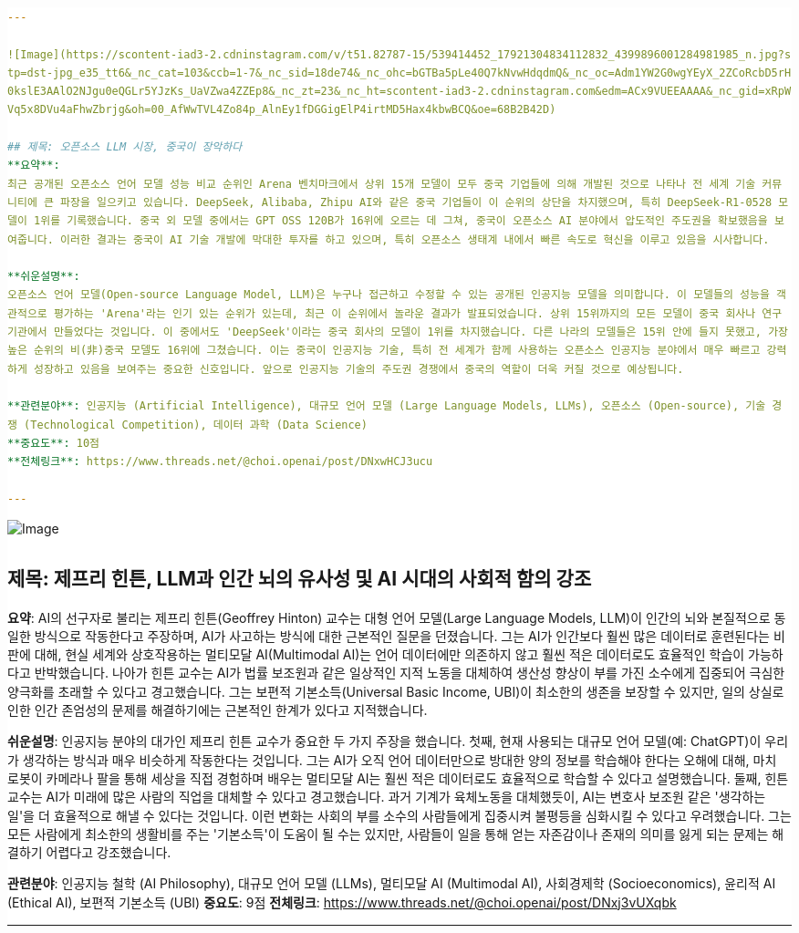 ```yaml
---

![Image](https://scontent-iad3-2.cdninstagram.com/v/t51.82787-15/539414452_17921304834112832_4399896001284981985_n.jpg?stp=dst-jpg_e35_tt6&_nc_cat=103&ccb=1-7&_nc_sid=18de74&_nc_ohc=bGTBa5pLe40Q7kNvwHdqdmQ&_nc_oc=Adm1YW2G0wgYEyX_2ZCoRcbD5rH0kslE3AAlO2NJgu0eQGLr5YJzKs_UaVZwa4ZZEp8&_nc_zt=23&_nc_ht=scontent-iad3-2.cdninstagram.com&edm=ACx9VUEEAAAA&_nc_gid=xRpWVq5x8DVu4aFhwZbrjg&oh=00_AfWwTVL4Zo84p_AlnEy1fDGGigElP4irtMD5Hax4kbwBCQ&oe=68B2B42D)

## 제목: 오픈소스 LLM 시장, 중국이 장악하다
**요약**:
최근 공개된 오픈소스 언어 모델 성능 비교 순위인 Arena 벤치마크에서 상위 15개 모델이 모두 중국 기업들에 의해 개발된 것으로 나타나 전 세계 기술 커뮤니티에 큰 파장을 일으키고 있습니다. DeepSeek, Alibaba, Zhipu AI와 같은 중국 기업들이 이 순위의 상단을 차지했으며, 특히 DeepSeek-R1-0528 모델이 1위를 기록했습니다. 중국 외 모델 중에서는 GPT OSS 120B가 16위에 오르는 데 그쳐, 중국이 오픈소스 AI 분야에서 압도적인 주도권을 확보했음을 보여줍니다. 이러한 결과는 중국이 AI 기술 개발에 막대한 투자를 하고 있으며, 특히 오픈소스 생태계 내에서 빠른 속도로 혁신을 이루고 있음을 시사합니다.

**쉬운설명**:
오픈소스 언어 모델(Open-source Language Model, LLM)은 누구나 접근하고 수정할 수 있는 공개된 인공지능 모델을 의미합니다. 이 모델들의 성능을 객관적으로 평가하는 'Arena'라는 인기 있는 순위가 있는데, 최근 이 순위에서 놀라운 결과가 발표되었습니다. 상위 15위까지의 모든 모델이 중국 회사나 연구기관에서 만들었다는 것입니다. 이 중에서도 'DeepSeek'이라는 중국 회사의 모델이 1위를 차지했습니다. 다른 나라의 모델들은 15위 안에 들지 못했고, 가장 높은 순위의 비(非)중국 모델도 16위에 그쳤습니다. 이는 중국이 인공지능 기술, 특히 전 세계가 함께 사용하는 오픈소스 인공지능 분야에서 매우 빠르고 강력하게 성장하고 있음을 보여주는 중요한 신호입니다. 앞으로 인공지능 기술의 주도권 경쟁에서 중국의 역할이 더욱 커질 것으로 예상됩니다.

**관련분야**: 인공지능 (Artificial Intelligence), 대규모 언어 모델 (Large Language Models, LLMs), 오픈소스 (Open-source), 기술 경쟁 (Technological Competition), 데이터 과학 (Data Science)
**중요도**: 10점
**전체링크**: https://www.threads.net/@choi.openai/post/DNxwHCJ3ucu

---
```


![Image](https://scontent-iad3-2.cdninstagram.com/v/t51.71878-15/539451103_1127355035991157_6311430069103962652_n.jpg?stp=dst-jpg_e35_tt6&_nc_cat=103&ccb=1-7&_nc_sid=18de74&_nc_ohc=7yeQx2xkn1gQ7kNvwEB-BUr&_nc_oc=AdmCbl_Neerw0JgB6Er4jFHZPh-9t0qy7uZovldjCEx4WaqIIy0uv3QasaGroFB_y7A&_nc_zt=23&_nc_ht=scontent-iad3-2.cdninstagram.com&edm=ACx9VUEEAAAA&_nc_gid=xRpWVq5x8DVu4aFhwZbrjg&oh=00_AfWpdjy8NbYk-qG6J4ketSaE64iiMHykSSGuyg0TQ0gcvg&oe=68B29856)

## 제목: 제프리 힌튼, LLM과 인간 뇌의 유사성 및 AI 시대의 사회적 함의 강조
**요약**:
AI의 선구자로 불리는 제프리 힌튼(Geoffrey Hinton) 교수는 대형 언어 모델(Large Language Models, LLM)이 인간의 뇌와 본질적으로 동일한 방식으로 작동한다고 주장하며, AI가 사고하는 방식에 대한 근본적인 질문을 던졌습니다. 그는 AI가 인간보다 훨씬 많은 데이터로 훈련된다는 비판에 대해, 현실 세계와 상호작용하는 멀티모달 AI(Multimodal AI)는 언어 데이터에만 의존하지 않고 훨씬 적은 데이터로도 효율적인 학습이 가능하다고 반박했습니다. 나아가 힌튼 교수는 AI가 법률 보조원과 같은 일상적인 지적 노동을 대체하여 생산성 향상이 부를 가진 소수에게 집중되어 극심한 양극화를 초래할 수 있다고 경고했습니다. 그는 보편적 기본소득(Universal Basic Income, UBI)이 최소한의 생존을 보장할 수 있지만, 일의 상실로 인한 인간 존엄성의 문제를 해결하기에는 근본적인 한계가 있다고 지적했습니다.

**쉬운설명**:
인공지능 분야의 대가인 제프리 힌튼 교수가 중요한 두 가지 주장을 했습니다. 첫째, 현재 사용되는 대규모 언어 모델(예: ChatGPT)이 우리가 생각하는 방식과 매우 비슷하게 작동한다는 것입니다. 그는 AI가 오직 언어 데이터만으로 방대한 양의 정보를 학습해야 한다는 오해에 대해, 마치 로봇이 카메라나 팔을 통해 세상을 직접 경험하며 배우는 멀티모달 AI는 훨씬 적은 데이터로도 효율적으로 학습할 수 있다고 설명했습니다. 둘째, 힌튼 교수는 AI가 미래에 많은 사람의 직업을 대체할 수 있다고 경고했습니다. 과거 기계가 육체노동을 대체했듯이, AI는 변호사 보조원 같은 '생각하는 일'을 더 효율적으로 해낼 수 있다는 것입니다. 이런 변화는 사회의 부를 소수의 사람들에게 집중시켜 불평등을 심화시킬 수 있다고 우려했습니다. 그는 모든 사람에게 최소한의 생활비를 주는 '기본소득'이 도움이 될 수는 있지만, 사람들이 일을 통해 얻는 자존감이나 존재의 의미를 잃게 되는 문제는 해결하기 어렵다고 강조했습니다.

**관련분야**: 인공지능 철학 (AI Philosophy), 대규모 언어 모델 (LLMs), 멀티모달 AI (Multimodal AI), 사회경제학 (Socioeconomics), 윤리적 AI (Ethical AI), 보편적 기본소득 (UBI)
**중요도**: 9점
**전체링크**: https://www.threads.net/@choi.openai/post/DNxj3vUXqbk

---